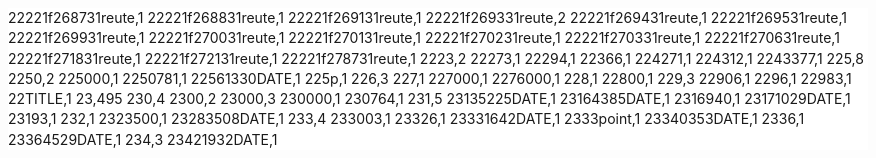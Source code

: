 22221f268731reute,1
22221f268831reute,1
22221f269131reute,1
22221f269331reute,2
22221f269431reute,1
22221f269531reute,1
22221f269931reute,1
22221f270031reute,1
22221f270131reute,1
22221f270231reute,1
22221f270331reute,1
22221f270631reute,1
22221f271831reute,1
22221f272131reute,1
22221f278731reute,1
2223,2
22273,1
22294,1
22366,1
224271,1
224312,1
2243377,1
225,8
2250,2
225000,1
2250781,1
22561330DATE,1
225p,1
226,3
227,1
227000,1
2276000,1
228,1
22800,1
229,3
22906,1
2296,1
22983,1
22TITLE,1
23,495
230,4
2300,2
23000,3
230000,1
230764,1
231,5
23135225DATE,1
23164385DATE,1
2316940,1
23171029DATE,1
23193,1
232,1
2323500,1
23283508DATE,1
233,4
233003,1
23326,1
23331642DATE,1
2333point,1
23340353DATE,1
2336,1
23364529DATE,1
234,3
23421932DATE,1